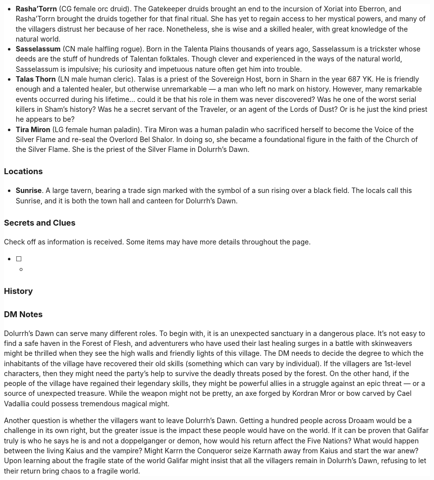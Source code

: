 * **Rasha’Torrn** (CG female orc druid). The Gatekeeper druids brought an end to the incursion of Xoriat into Eberron, and Rasha’Torrn brought the druids together for that final ritual. She has yet to regain access to her mystical powers, and many of the villagers distrust her because of her race. Nonetheless, she is wise and a skilled healer, with great knowledge of the natural world.
* **Sasselassum** (CN male halfling rogue). Born in the Talenta Plains thousands of years ago, Sasselassum is a trickster whose deeds are the stuff of hundreds of Talentan folktales. Though clever and experienced in the ways of the natural world, Sasselassum is impulsive; his curiosity and impetuous nature often get him into trouble.
* **Talas Thorn** (LN male human cleric). Talas is a priest of the Sovereign Host, born in Sharn in the year 687 YK. He is friendly enough and a talented healer, but otherwise unremarkable — a man who left no mark on history. However, many remarkable events occurred during his lifetime... could it be that his role in them was never discovered? Was he one of the worst serial killers in Sham’s history? Was he a secret servant of the Traveler, or an agent of the Lords of Dust? Or is he just the kind priest he appears to be?
* **Tira Miron** (LG female human paladin). Tira Miron was a human paladin who sacrificed herself to become the Voice of the Silver Flame and re-seal the Overlord Bel Shalor. In doing so, she became a foundational figure in the faith of the Church of the Silver Flame. She is the priest of the Silver Flame in Dolurrh’s Dawn.

### Locations

* **Sunrise**. A large tavern, bearing a trade sign marked with the symbol of a sun rising over a black field. The locals call this Sunrise, and it is both the town hall and canteen for Dolurrh’s Dawn.

### Secrets and Clues
Check off as information is received. Some items may have more details throughout the page.

 - [ ] -

### History



### DM Notes

Dolurrh’s Dawn can serve many different roles. To begin with, it is an unexpected sanctuary in a dangerous place. It’s not easy to find a safe haven in the Forest of Flesh, and adventurers who have used their last healing surges in a battle with skinweavers might be thrilled when they see the high walls and friendly lights of this village. The DM needs to decide the degree to which the inhabitants of the village have recovered their old skills (something which can vary by individual). If the villagers are 1st-level characters, then they might need the party’s help to survive the deadly threats posed by the forest. On the other hand, if the people of the village have regained their legendary skills, they might be powerful allies in a struggle against an epic threat — or a source of unexpected treasure. While the weapon might not be pretty, an axe forged by Kordran Mror or bow carved by Cael Vadallia could possess tremendous magical might.

Another question is whether the villagers want to leave Dolurrh’s Dawn. Getting a hundred people across Droaam would be a challenge in its own right, but the greater issue is the impact these people would have on the world. If it can be proven that Galifar truly is who he says he is and not a doppelganger or demon, how would his return affect the Five Nations? What would happen between the living Kaius and the vampire? Might Karrn the Conqueror seize Karrnath away from Kaius and start the war anew? Upon learning about the fragile state of the world  Galifar might insist that all the villagers remain in Dolurrh’s Dawn, refusing to let their return bring chaos to a fragile world.
